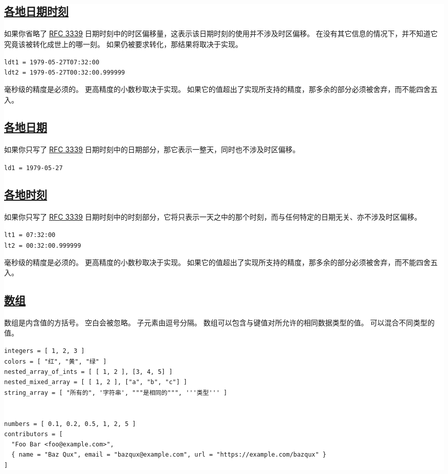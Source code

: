 ## [各地日期时刻](#各地日期时刻)

如果你省略了 [RFC 3339](https://tools.ietf.org/html/rfc3339) 日期时刻中的时区偏移量，这表示该日期时刻的使用并不涉及时区偏移。
在没有其它信息的情况下，并不知道它究竟该被转化成世上的哪一刻。
如果仍被要求转化，那结果将取决于实现。

```
ldt1 = 1979-05-27T07:32:00
ldt2 = 1979-05-27T00:32:00.999999

```

毫秒级的精度是必须的。
更高精度的小数秒取决于实现。
如果它的值超出了实现所支持的精度，那多余的部分必须被舍弃，而不能四舍五入。

## [各地日期](#各地日期)

如果你只写了 [RFC 3339](https://tools.ietf.org/html/rfc3339) 日期时刻中的日期部分，那它表示一整天，同时也不涉及时区偏移。

```
ld1 = 1979-05-27

```

## [各地时刻](#各地时刻)

如果你只写了 [RFC 3339](https://tools.ietf.org/html/rfc3339) 日期时刻中的时刻部分，它将只表示一天之中的那个时刻，而与任何特定的日期无关、亦不涉及时区偏移。

```
lt1 = 07:32:00
lt2 = 00:32:00.999999

```

毫秒级的精度是必须的。
更高精度的小数秒取决于实现。
如果它的值超出了实现所支持的精度，那多余的部分必须被舍弃，而不能四舍五入。

## [数组](#数组)

数组是内含值的方括号。
空白会被忽略。
子元素由逗号分隔。
数组可以包含与键值对所允许的相同数据类型的值。
可以混合不同类型的值。

```
integers = [ 1, 2, 3 ]
colors = [ "红", "黄", "绿" ]
nested_array_of_ints = [ [ 1, 2 ], [3, 4, 5] ]
nested_mixed_array = [ [ 1, 2 ], ["a", "b", "c"] ]
string_array = [ "所有的", '字符串', """是相同的""", '''类型''' ]


numbers = [ 0.1, 0.2, 0.5, 1, 2, 5 ]
contributors = [
  "Foo Bar <foo@example.com>",
  { name = "Baz Qux", email = "bazqux@example.com", url = "https://example.com/bazqux" }
]

```
